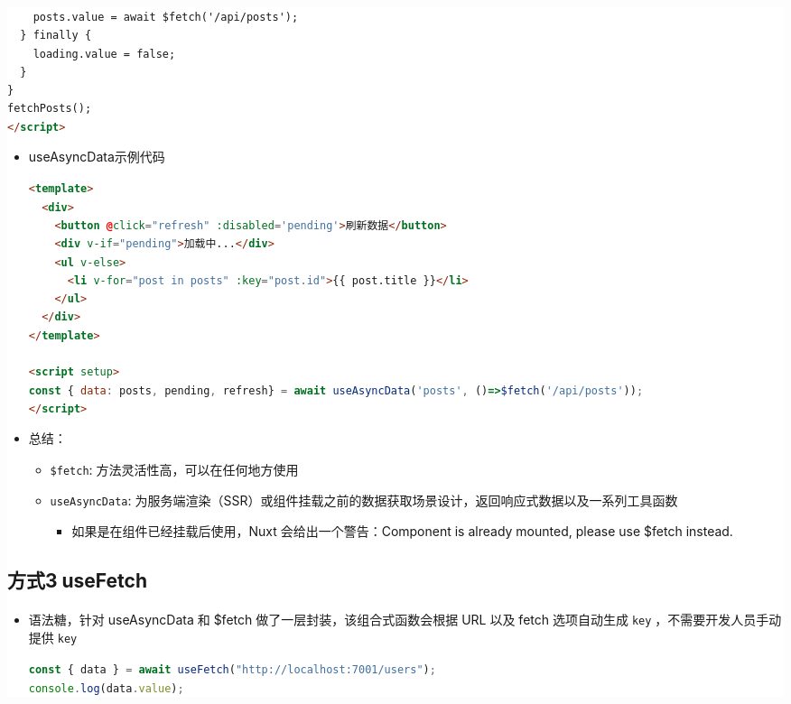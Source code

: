   ```html
      posts.value = await $fetch('/api/posts');
    } finally {
      loading.value = false;
    }
  }
  fetchPosts();
  </script>
  ```

+ useAsyncData示例代码

  ```html
  <template>
    <div>
      <button @click="refresh" :disabled='pending'>刷新数据</button>
      <div v-if="pending">加载中...</div>
      <ul v-else>
        <li v-for="post in posts" :key="post.id">{{ post.title }}</li>
      </ul>
    </div>
  </template>

  <script setup>
  const { data: posts, pending, refresh} = await useAsyncData('posts', ()=>$fetch('/api/posts'));
  </script>
  ```

+ 总结：

  + `$fetch`: 方法灵活性高，可以在任何地方使用
  + `useAsyncData`: 为服务端渲染（SSR）或组件挂载之前的数据获取场景设计，返回响应式数据以及一系列工具函数

    + 如果是在组件已经挂载后使用，Nuxt 会给出一个警告：Component is already mounted, please use $fetch instead.

## 方式3 useFetch

+ 语法糖，针对 useAsyncData 和 $fetch 做了一层封装，该组合式函数会根据 URL 以及 fetch 选项自动生成 `key` ，不需要开发人员手动提供 `key`

  ```js
  const { data } = await useFetch("http://localhost:7001/users");
  console.log(data.value);
  ```
